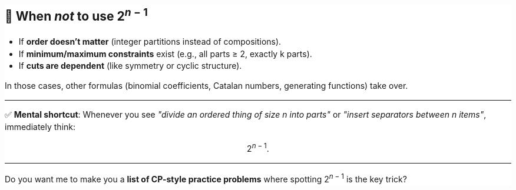 
## 🔹 When *not* to use $2^{n-1}$

* If **order doesn’t matter** (integer partitions instead of compositions).
* If **minimum/maximum constraints** exist (e.g., all parts ≥ 2, exactly k parts).
* If **cuts are dependent** (like symmetry or cyclic structure).

In those cases, other formulas (binomial coefficients, Catalan numbers, generating functions) take over.

---

✅ **Mental shortcut**:
Whenever you see *"divide an ordered thing of size n into parts"* or *"insert separators between n items"*, immediately think:

$$
2^{n-1}.
$$

---

Do you want me to make you a **list of CP-style practice problems** where spotting $2^{n-1}$ is the key trick?

